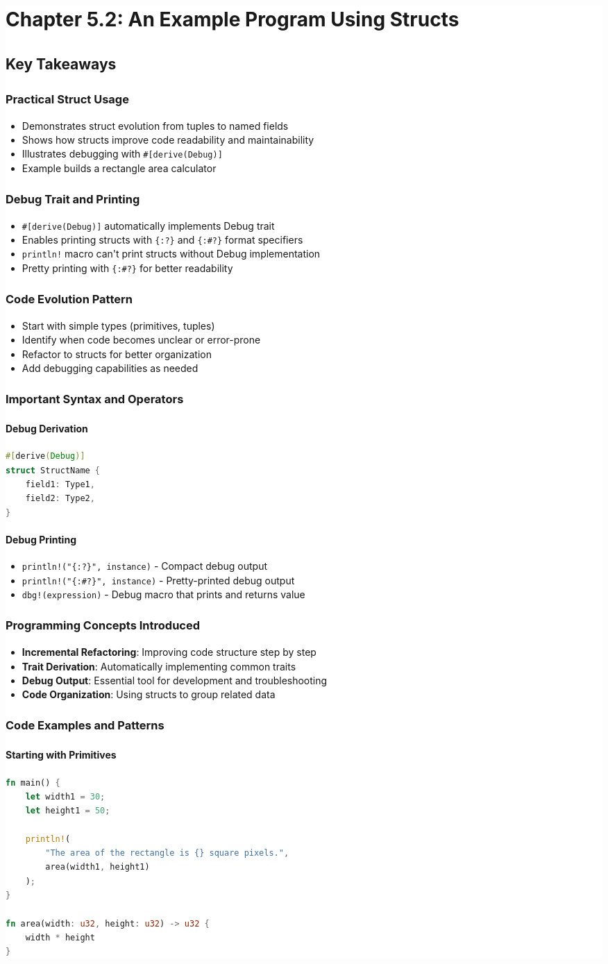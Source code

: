 # Chapter 5.2: An Example Program Using Structs

## Key Takeaways

### Practical Struct Usage
- Demonstrates struct evolution from tuples to named fields
- Shows how structs improve code readability and maintainability
- Illustrates debugging with `#[derive(Debug)]`
- Example builds a rectangle area calculator

### Debug Trait and Printing
- `#[derive(Debug)]` automatically implements Debug trait
- Enables printing structs with `{:?}` and `{:#?}` format specifiers
- `println!` macro can't print structs without Debug implementation
- Pretty printing with `{:#?}` for better readability

### Code Evolution Pattern
- Start with simple types (primitives, tuples)
- Identify when code becomes unclear or error-prone
- Refactor to structs for better organization
- Add debugging capabilities as needed

### Important Syntax and Operators

#### Debug Derivation
```rust
#[derive(Debug)]
struct StructName {
    field1: Type1,
    field2: Type2,
}
```

#### Debug Printing
- `println!("{:?}", instance)` - Compact debug output
- `println!("{:#?}", instance)` - Pretty-printed debug output
- `dbg!(expression)` - Debug macro that prints and returns value

### Programming Concepts Introduced
- **Incremental Refactoring**: Improving code structure step by step
- **Trait Derivation**: Automatically implementing common traits
- **Debug Output**: Essential tool for development and troubleshooting
- **Code Organization**: Using structs to group related data

### Code Examples and Patterns

#### Starting with Primitives
```rust
fn main() {
    let width1 = 30;
    let height1 = 50;
    
    println!(
        "The area of the rectangle is {} square pixels.",
        area(width1, height1)
    );
}

fn area(width: u32, height: u32) -> u32 {
    width * height
}
```